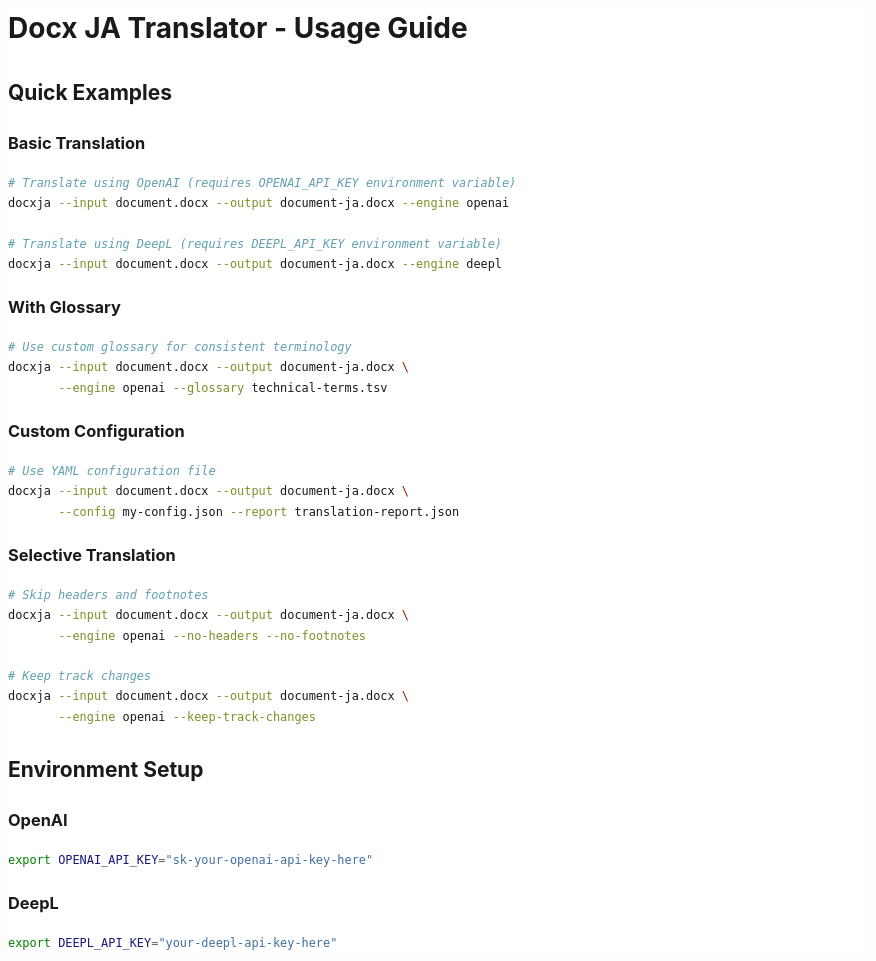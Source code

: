 # Docx JA Translator - Usage Guide

## Quick Examples

### Basic Translation
```bash
# Translate using OpenAI (requires OPENAI_API_KEY environment variable)
docxja --input document.docx --output document-ja.docx --engine openai

# Translate using DeepL (requires DEEPL_API_KEY environment variable)
docxja --input document.docx --output document-ja.docx --engine deepl
```

### With Glossary
```bash
# Use custom glossary for consistent terminology
docxja --input document.docx --output document-ja.docx \
       --engine openai --glossary technical-terms.tsv
```

### Custom Configuration
```bash
# Use YAML configuration file
docxja --input document.docx --output document-ja.docx \
       --config my-config.json --report translation-report.json
```

### Selective Translation
```bash
# Skip headers and footnotes
docxja --input document.docx --output document-ja.docx \
       --engine openai --no-headers --no-footnotes

# Keep track changes
docxja --input document.docx --output document-ja.docx \
       --engine openai --keep-track-changes
```

## Environment Setup

### OpenAI
```bash
export OPENAI_API_KEY="sk-your-openai-api-key-here"
```

### DeepL
```bash
export DEEPL_API_KEY="your-deepl-api-key-here"
```
